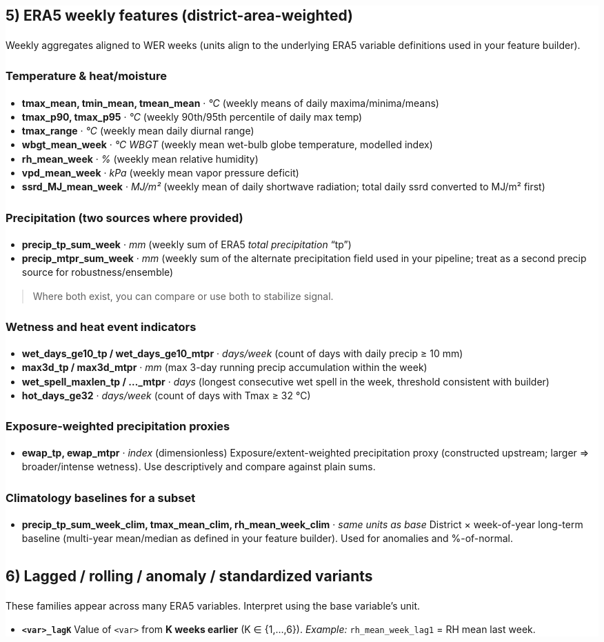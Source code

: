 ## 5) ERA5 weekly features (district-area-weighted)

Weekly aggregates aligned to WER weeks (units align to the underlying ERA5 variable definitions used in your feature builder).

### Temperature & heat/moisture

* **tmax\_mean, tmin\_mean, tmean\_mean** · *°C* (weekly means of daily maxima/minima/means)
* **tmax\_p90, tmax\_p95** · *°C* (weekly 90th/95th percentile of daily max temp)
* **tmax\_range** · *°C* (weekly mean daily diurnal range)
* **wbgt\_mean\_week** · *°C WBGT* (weekly mean wet-bulb globe temperature, modelled index)
* **rh\_mean\_week** · *%* (weekly mean relative humidity)
* **vpd\_mean\_week** · *kPa* (weekly mean vapor pressure deficit)
* **ssrd\_MJ\_mean\_week** · *MJ/m²* (weekly mean of daily shortwave radiation; total daily ssrd converted to MJ/m² first)

### Precipitation (two sources where provided)

* **precip\_tp\_sum\_week** · *mm* (weekly sum of ERA5 *total precipitation* “tp”)
* **precip\_mtpr\_sum\_week** · *mm* (weekly sum of the alternate precipitation field used in your pipeline; treat as a second precip source for robustness/ensemble)

> Where both exist, you can compare or use both to stabilize signal.

### Wetness and heat event indicators

* **wet\_days\_ge10\_tp / wet\_days\_ge10\_mtpr** · *days/week* (count of days with daily precip ≥ 10 mm)
* **max3d\_tp / max3d\_mtpr** · *mm* (max 3-day running precip accumulation within the week)
* **wet\_spell\_maxlen\_tp / …\_mtpr** · *days* (longest consecutive wet spell in the week, threshold consistent with builder)
* **hot\_days\_ge32** · *days/week* (count of days with Tmax ≥ 32 °C)

### Exposure-weighted precipitation proxies

* **ewap\_tp, ewap\_mtpr** · *index* (dimensionless)
Exposure/extent-weighted precipitation proxy (constructed upstream; larger ⇒ broader/intense wetness). Use descriptively and compare against plain sums.

### Climatology baselines for a subset

* **precip\_tp\_sum\_week\_clim, tmax\_mean\_clim, rh\_mean\_week\_clim** · *same units as base*
  District × week-of-year long-term baseline (multi-year mean/median as defined in your feature builder). Used for anomalies and %-of-normal.

## 6) Lagged / rolling / anomaly / standardized variants

These families appear across many ERA5 variables. Interpret using the base variable’s unit.

* **`<var>_lagK`**
  Value of `<var>` from **K weeks earlier** (K ∈ {1,…,6}).
*Example:* `rh_mean_week_lag1` = RH mean last week.

